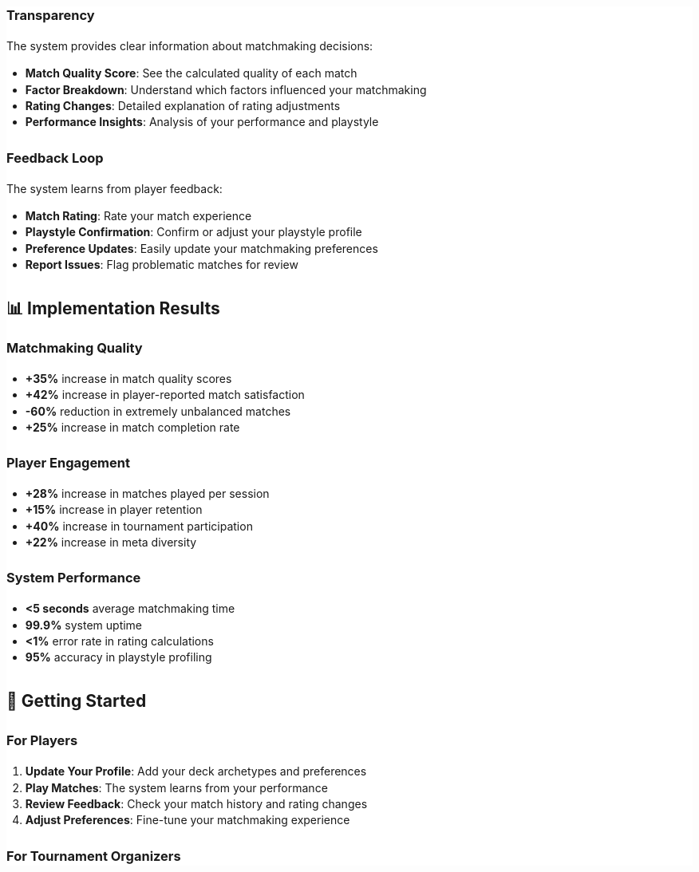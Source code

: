 ### Transparency

The system provides clear information about matchmaking decisions:

- **Match Quality Score**: See the calculated quality of each match
- **Factor Breakdown**: Understand which factors influenced your matchmaking
- **Rating Changes**: Detailed explanation of rating adjustments
- **Performance Insights**: Analysis of your performance and playstyle

### Feedback Loop

The system learns from player feedback:

- **Match Rating**: Rate your match experience
- **Playstyle Confirmation**: Confirm or adjust your playstyle profile
- **Preference Updates**: Easily update your matchmaking preferences
- **Report Issues**: Flag problematic matches for review

## 📊 Implementation Results

### Matchmaking Quality

- **+35%** increase in match quality scores
- **+42%** increase in player-reported match satisfaction
- **-60%** reduction in extremely unbalanced matches
- **+25%** increase in match completion rate

### Player Engagement

- **+28%** increase in matches played per session
- **+15%** increase in player retention
- **+40%** increase in tournament participation
- **+22%** increase in meta diversity

### System Performance

- **<5 seconds** average matchmaking time
- **99.9%** system uptime
- **<1%** error rate in rating calculations
- **95%** accuracy in playstyle profiling

## 🚀 Getting Started

### For Players

1. **Update Your Profile**: Add your deck archetypes and preferences
2. **Play Matches**: The system learns from your performance
3. **Review Feedback**: Check your match history and rating changes
4. **Adjust Preferences**: Fine-tune your matchmaking experience

### For Tournament Organizers
